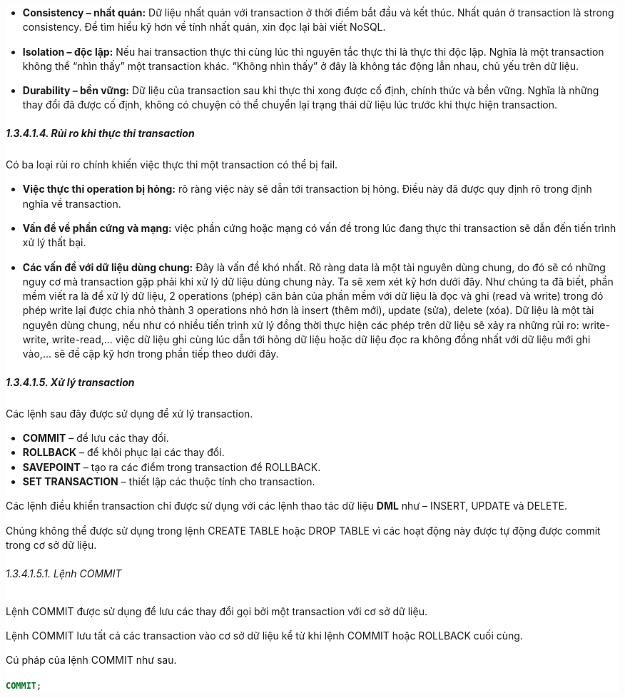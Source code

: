 - **Consistency – nhất quán:** Dữ liệu nhất quán với transaction ở thời điểm bắt đầu và kết thúc. Nhất quán ở transaction là strong consistency. Để tìm hiểu kỹ hơn về tính nhất quán, xin đọc lại bài viết NoSQL.

- **Isolation – độc lập:** Nếu hai transaction thực thi cùng lúc thì nguyên tắc thực thi là thực thi độc lập. Nghĩa là một transaction không thể “nhìn thấy” một transaction khác. “Không nhìn thấy” ở đây là không tác động lẫn nhau, chủ yếu trên dữ liệu.

- **Durability – bền vững:** Dữ liệu của transaction sau khi thực thi xong được cố định, chính thức và bền vững. Nghĩa là những thay đổi đã được cố định, không có chuyện có thể chuyển lại trạng thái dữ liệu lúc trước khi thực hiện transaction.

##### 1.3.4.1.4. Rủi ro khi thực thi transaction

Có ba loại rủi ro chính khiến việc thực thi một transaction có thể bị fail.

- **Việc thực thi operation bị hỏng:** rõ ràng việc này sẽ dẫn tới transaction bị hỏng. Điều này đã được quy định rõ trong định nghĩa về transaction.

- **Vấn đề về phần cứng và mạng:** việc phần cứng hoặc mạng có vấn đề trong lúc đang thực thi transaction sẽ dẫn đến tiến trình xử lý thất bại.

- **Các vấn đề với dữ liệu dùng chung:** Đây là vấn đề khó nhất. Rõ ràng data là một tài nguyên dùng chung, do đó sẽ có những nguy cơ mà transaction gặp phải khi xử lý dữ liệu dùng chung này. Ta sẽ xem xét kỹ hơn dưới đây. Như chúng ta đã biết, phần mềm viết ra là để xử lý dữ liệu, 2 operations (phép) căn bản của phần mềm với dữ liệu là đọc và ghi (read và write) trong đó phép write lại được chia nhỏ thành 3 operations nhỏ hơn là insert (thêm mới), update (sửa), delete (xóa). Dữ liệu là một tài nguyên dùng chung, nếu như có nhiều tiến trình xử lý đồng thời thực hiện các phép trên dữ liệu sẽ xảy ra những rủi ro: write-write, write-read,... việc dữ liệu ghi cùng lúc dẫn tới hỏng dữ liệu hoặc dữ liệu đọc ra không đồng nhất với dữ liệu mới ghi vào,... sẽ đề cập kỹ hơn trong phần tiếp theo dưới đây.

##### 1.3.4.1.5. Xử lý transaction

Các lệnh sau đây được sử dụng để xử lý transaction.

- **COMMIT** – để lưu các thay đổi.
- **ROLLBACK** – để khôi phục lại các thay đổi.
- **SAVEPOINT** – tạo ra các điểm trong transaction để ROLLBACK.
- **SET TRANSACTION** – thiết lập các thuộc tính cho transaction.

Các lệnh điều khiển transaction chỉ được sử dụng với các lệnh thao tác dữ liệu **DML** như – INSERT, UPDATE và DELETE.

Chúng không thể được sử dụng trong lệnh CREATE TABLE hoặc DROP TABLE vì các hoạt động này được tự động được commit trong cơ sở dữ liệu.

###### 1.3.4.1.5.1. Lệnh COMMIT

Lệnh COMMIT được sử dụng để lưu các thay đổi gọi bởi một transaction với cơ sở dữ liệu.

Lệnh COMMIT lưu tất cả các transaction vào cơ sở dữ liệu kể từ khi lệnh COMMIT hoặc ROLLBACK cuối cùng.

Cú pháp của lệnh COMMIT như sau.

```sql
COMMIT;
```
